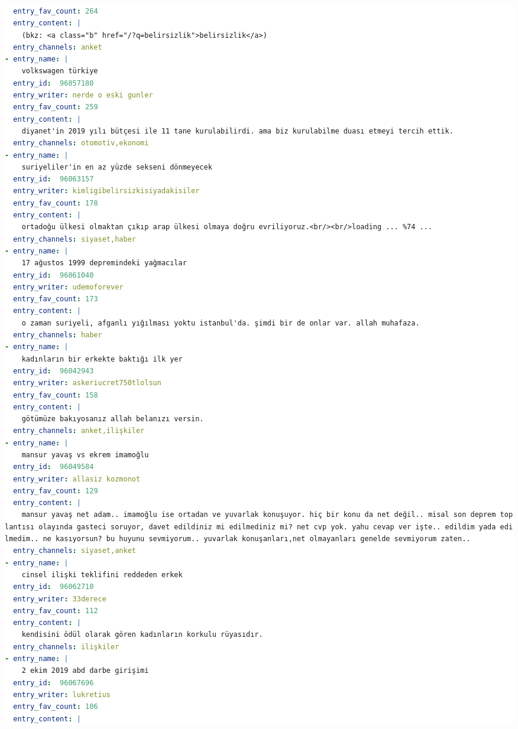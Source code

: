 ```yaml
  entry_fav_count: 264
  entry_content: |
    (bkz: <a class="b" href="/?q=belirsizlik">belirsizlik</a>)
  entry_channels: anket
- entry_name: |
    volkswagen türkiye
  entry_id:  96057180
  entry_writer: nerde o eski gunler
  entry_fav_count: 259
  entry_content: |
    diyanet'in 2019 yılı bütçesi ile 11 tane kurulabilirdi. ama biz kurulabilme duası etmeyi tercih ettik.
  entry_channels: otomotiv,ekonomi
- entry_name: |
    suriyeliler'in en az yüzde sekseni dönmeyecek
  entry_id:  96063157
  entry_writer: kimligibelirsizkisiyadakisiler
  entry_fav_count: 178
  entry_content: |
    ortadoğu ülkesi olmaktan çıkıp arap ülkesi olmaya doğru evriliyoruz.<br/><br/>loading ... %74 ...
  entry_channels: siyaset,haber
- entry_name: |
    17 ağustos 1999 depremindeki yağmacılar
  entry_id:  96061040
  entry_writer: udemoforever
  entry_fav_count: 173
  entry_content: |
    o zaman suriyeli, afganlı yığılması yoktu istanbul'da. şimdi bir de onlar var. allah muhafaza.
  entry_channels: haber
- entry_name: |
    kadınların bir erkekte baktığı ilk yer
  entry_id:  96042943
  entry_writer: askeriucret750tlolsun
  entry_fav_count: 158
  entry_content: |
    götümüze bakıyosanız allah belanızı versin.
  entry_channels: anket,ilişkiler
- entry_name: |
    mansur yavaş vs ekrem imamoğlu
  entry_id:  96049584
  entry_writer: allasiz kozmonot
  entry_fav_count: 129
  entry_content: |
    mansur yavaş net adam.. imamoğlu ise ortadan ve yuvarlak konuşuyor. hiç bir konu da net değil.. misal son deprem toplantısı olayında gasteci soruyor, davet edildiniz mi edilmediniz mi? net cvp yok. yahu cevap ver işte.. edildim yada edilmedim.. ne kasıyorsun? bu huyunu sevmiyorum.. yuvarlak konuşanları,net olmayanları genelde sevmiyorum zaten..
  entry_channels: siyaset,anket
- entry_name: |
    cinsel ilişki teklifini reddeden erkek
  entry_id:  96062710
  entry_writer: 33derece
  entry_fav_count: 112
  entry_content: |
    kendisini ödül olarak gören kadınların korkulu rüyasıdır.
  entry_channels: ilişkiler
- entry_name: |
    2 ekim 2019 abd darbe girişimi
  entry_id:  96067696
  entry_writer: lukretius
  entry_fav_count: 106
  entry_content: |
```